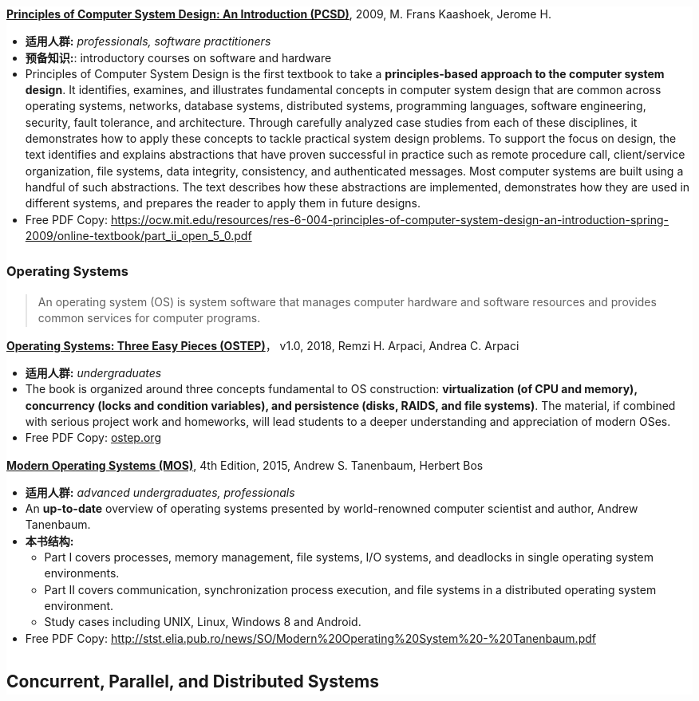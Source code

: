 [**Principles of Computer System Design: An Introduction (PCSD)**](https://www.amazon.com/Principles-Computer-System-Design-Introduction/dp/0123749573), 2009, M. Frans Kaashoek, Jerome H.

- **适用人群:** _professionals, software practitioners_
- **预备知识:**: introductory courses on software and hardware
- Principles of Computer System Design is the first textbook to take a **principles-based approach to the computer system design**. It identifies, examines, and illustrates fundamental concepts in computer system design that are common across operating systems, networks, database systems, distributed systems, programming languages, software engineering, security, fault tolerance, and architecture. Through carefully analyzed case studies from each of these disciplines, it demonstrates how to apply these concepts to tackle practical system design problems. To support the focus on design, the text identifies and explains abstractions that have proven successful in practice such as remote procedure call, client/service organization, file systems, data integrity, consistency, and authenticated messages. Most computer systems are built using a handful of such abstractions. The text describes how these abstractions are implemented, demonstrates how they are used in different systems, and prepares the reader to apply them in future designs.
- Free PDF Copy: https://ocw.mit.edu/resources/res-6-004-principles-of-computer-system-design-an-introduction-spring-2009/online-textbook/part_ii_open_5_0.pdf

### Operating Systems

> An operating system (OS) is system software that manages computer hardware and software resources and provides common services for computer programs.

[**Operating Systems: Three Easy Pieces (OSTEP)**](https://www.amazon.com/Operating-Systems-Three-Easy-Pieces/dp/198508659X/ref=sr_1_1?keywords=Operating+Systems%3A+Three+Easy+Pieces&qid=1555119804&s=gateway&sr=8-1)， v1.0, 2018, Remzi H. Arpaci, Andrea C. Arpaci

- **适用人群:** _undergraduates_
- The book is organized around three concepts fundamental to OS construction: **virtualization (of CPU and memory), concurrency (locks and condition variables), and persistence (disks, RAIDS, and file systems)**. The material, if combined with serious project work and homeworks, will lead students to a deeper understanding and appreciation of modern OSes.
- Free PDF Copy: [ostep.org](http://www.ostep.org)

[**Modern Operating Systems (MOS)**](https://www.amazon.com/Modern-Operating-Systems-Andrew-Tanenbaum/dp/013359162X/ref=sr_1_1?keywords=Modern+Operating+Systems&qid=1555119714&s=gateway&sr=8-1), 4th Edition, 2015, Andrew S. Tanenbaum, Herbert Bos

- **适用人群:** _advanced undergraduates, professionals_
- An **up-to-date** overview of operating systems presented by world-renowned computer scientist and author, Andrew Tanenbaum.
- **本书结构:**
  - Part I covers processes, memory management, file systems, I/O systems, and deadlocks in single operating system environments.
  - Part II covers communication, synchronization process execution, and file systems in a distributed operating system environment.
  - Study cases including UNIX, Linux, Windows 8 and Android.
- Free PDF Copy: http://stst.elia.pub.ro/news/SO/Modern%20Operating%20System%20-%20Tanenbaum.pdf



## Concurrent, Parallel, and Distributed Systems
